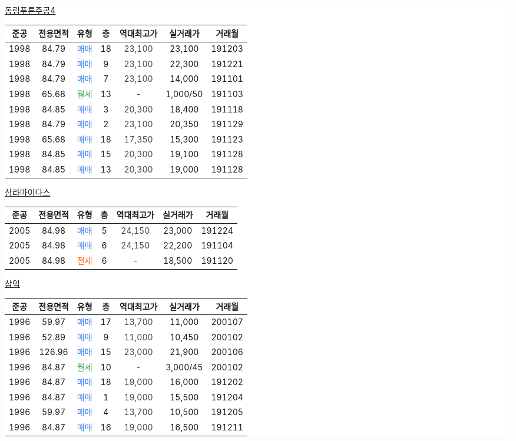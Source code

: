 [동림푸른주공4](https://search.naver.com/search.naver?query=%EA%B4%91%EC%A3%BC%EA%B4%91%EC%97%AD%EC%8B%9C+%EB%B6%81%EA%B5%AC+%EB%8F%99%EB%A6%BC%EB%8F%99+%EB%8F%99%EB%A6%BC%ED%91%B8%EB%A5%B8%EC%A3%BC%EA%B3%B54)

|준공|전용면적|유형|층|역대최고가|실거래가|거래월|
|:---:|:---:|:---:|:---:|:---:|:---:|:---:|
|1998|84.79|<span style="color:#4285f3">매매</span>|18|<span style="color:#444444">23,100</span>|23,100|191203|
|1998|84.79|<span style="color:#4285f3">매매</span>|9|<span style="color:#444444">23,100</span>|22,300|191221|
|1998|84.79|<span style="color:#4285f3">매매</span>|7|<span style="color:#444444">23,100</span>|14,000|191101|
|1998|65.68|<span style="color:#34a853">월세</span>|13|<span style="color:#444444">-</span>|1,000/50|191103|
|1998|84.85|<span style="color:#4285f3">매매</span>|3|<span style="color:#444444">20,300</span>|18,400|191118|
|1998|84.79|<span style="color:#4285f3">매매</span>|2|<span style="color:#444444">23,100</span>|20,350|191129|
|1998|65.68|<span style="color:#4285f3">매매</span>|18|<span style="color:#444444">17,350</span>|15,300|191123|
|1998|84.85|<span style="color:#4285f3">매매</span>|15|<span style="color:#444444">20,300</span>|19,100|191128|
|1998|84.85|<span style="color:#4285f3">매매</span>|13|<span style="color:#444444">20,300</span>|19,000|191128|


<script async src="//pagead2.googlesyndication.com/pagead/js/adsbygoogle.js"></script>

<ins class="adsbygoogle"
     style="display:block"
     data-ad-client="ca-pub-2446590836940007"
     data-ad-slot="1659523306"
     data-ad-format="auto"
     data-full-width-responsive="true"></ins>
<script>
(adsbygoogle = window.adsbygoogle || []).push({});
</script>


[삼라마이다스](https://search.naver.com/search.naver?query=%EA%B4%91%EC%A3%BC%EA%B4%91%EC%97%AD%EC%8B%9C+%EB%B6%81%EA%B5%AC+%EB%8F%99%EB%A6%BC%EB%8F%99+%EC%82%BC%EB%9D%BC%EB%A7%88%EC%9D%B4%EB%8B%A4%EC%8A%A4)

|준공|전용면적|유형|층|역대최고가|실거래가|거래월|
|:---:|:---:|:---:|:---:|:---:|:---:|:---:|
|2005|84.98|<span style="color:#4285f3">매매</span>|5|<span style="color:#444444">24,150</span>|23,000|191224|
|2005|84.98|<span style="color:#4285f3">매매</span>|6|<span style="color:#444444">24,150</span>|22,200|191104|
|2005|84.98|<span style="color:#ff5a00">전세</span>|6|<span style="color:#444444">-</span>|18,500|191120|

[삼익](https://search.naver.com/search.naver?query=%EA%B4%91%EC%A3%BC%EA%B4%91%EC%97%AD%EC%8B%9C+%EB%B6%81%EA%B5%AC+%EB%8F%99%EB%A6%BC%EB%8F%99+%EC%82%BC%EC%9D%B5)

|준공|전용면적|유형|층|역대최고가|실거래가|거래월|
|:---:|:---:|:---:|:---:|:---:|:---:|:---:|
|1996|59.97|<span style="color:#4285f3">매매</span>|17|<span style="color:#444444">13,700</span>|11,000|200107|
|1996|52.89|<span style="color:#4285f3">매매</span>|9|<span style="color:#444444">11,000</span>|10,450|200102|
|1996|126.96|<span style="color:#4285f3">매매</span>|15|<span style="color:#444444">23,000</span>|21,900|200106|
|1996|84.87|<span style="color:#34a853">월세</span>|10|<span style="color:#444444">-</span>|3,000/45|200102|
|1996|84.87|<span style="color:#4285f3">매매</span>|18|<span style="color:#444444">19,000</span>|16,000|191202|
|1996|84.87|<span style="color:#4285f3">매매</span>|1|<span style="color:#444444">19,000</span>|15,500|191204|
|1996|59.97|<span style="color:#4285f3">매매</span>|4|<span style="color:#444444">13,700</span>|10,500|191205|
|1996|84.87|<span style="color:#4285f3">매매</span>|16|<span style="color:#444444">19,000</span>|16,500|191211|